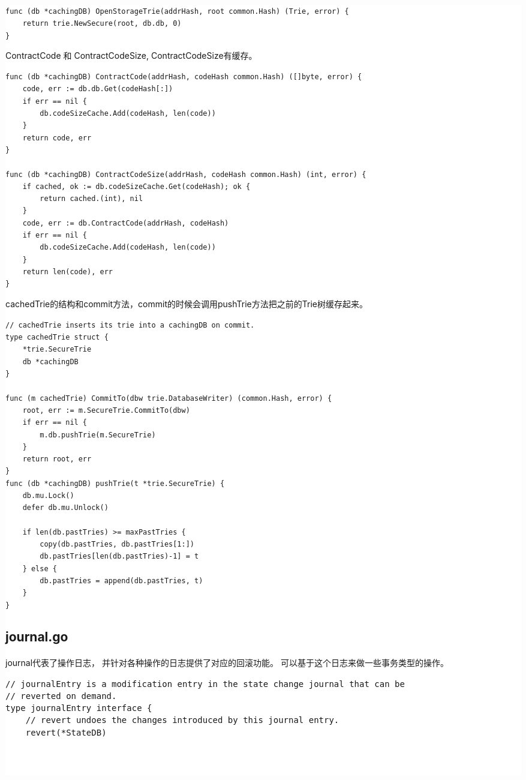 	func (db *cachingDB) OpenStorageTrie(addrHash, root common.Hash) (Trie, error) {
		return trie.NewSecure(root, db.db, 0)
	}


ContractCode 和 ContractCodeSize, ContractCodeSize有缓存。

	
	func (db *cachingDB) ContractCode(addrHash, codeHash common.Hash) ([]byte, error) {
		code, err := db.db.Get(codeHash[:])
		if err == nil {
			db.codeSizeCache.Add(codeHash, len(code))
		}
		return code, err
	}
	
	func (db *cachingDB) ContractCodeSize(addrHash, codeHash common.Hash) (int, error) {
		if cached, ok := db.codeSizeCache.Get(codeHash); ok {
			return cached.(int), nil
		}
		code, err := db.ContractCode(addrHash, codeHash)
		if err == nil {
			db.codeSizeCache.Add(codeHash, len(code))
		}
		return len(code), err
	}

cachedTrie的结构和commit方法，commit的时候会调用pushTrie方法把之前的Trie树缓存起来。

	// cachedTrie inserts its trie into a cachingDB on commit.
	type cachedTrie struct {
		*trie.SecureTrie
		db *cachingDB
	}
	
	func (m cachedTrie) CommitTo(dbw trie.DatabaseWriter) (common.Hash, error) {
		root, err := m.SecureTrie.CommitTo(dbw)
		if err == nil {
			m.db.pushTrie(m.SecureTrie)
		}
		return root, err
	}
	func (db *cachingDB) pushTrie(t *trie.SecureTrie) {
		db.mu.Lock()
		defer db.mu.Unlock()
	
		if len(db.pastTries) >= maxPastTries {
			copy(db.pastTries, db.pastTries[1:])
			db.pastTries[len(db.pastTries)-1] = t
		} else {
			db.pastTries = append(db.pastTries, t)
		}
	}


## journal.go
journal代表了操作日志， 并针对各种操作的日志提供了对应的回滚功能。 可以基于这个日志来做一些事务类型的操作。
<pre>
// journalEntry is a modification entry in the state change journal that can be
// reverted on demand.
type journalEntry interface {
	// revert undoes the changes introduced by this journal entry.
	revert(*StateDB)
